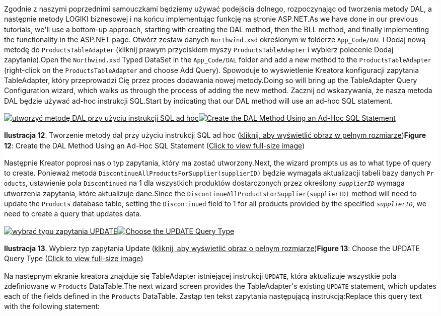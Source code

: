 <span data-ttu-id="9d4ac-184">Zgodnie z naszymi poprzednimi samouczkami będziemy używać podejścia dolnego, rozpoczynając od tworzenia metody DAL, a następnie metody LOGIKI biznesowej i na końcu implementując funkcję na stronie ASP.NET.</span><span class="sxs-lookup"><span data-stu-id="9d4ac-184">As we have done in our previous tutorials, we'll use a bottom-up approach, starting with creating the DAL method, then the BLL method, and finally implementing the functionality in the ASP.NET page.</span></span> <span data-ttu-id="9d4ac-185">Otwórz zestaw danych `Northwind.xsd` określonym w folderze `App_Code/DAL` i Dodaj nową metodę do `ProductsTableAdapter` (kliknij prawym przyciskiem myszy `ProductsTableAdapter` i wybierz polecenie Dodaj zapytanie).</span><span class="sxs-lookup"><span data-stu-id="9d4ac-185">Open the `Northwind.xsd` Typed DataSet in the `App_Code/DAL` folder and add a new method to the `ProductsTableAdapter` (right-click on the `ProductsTableAdapter` and choose Add Query).</span></span> <span data-ttu-id="9d4ac-186">Spowoduje to wyświetlenie Kreatora konfiguracji zapytania TableAdapter, który przeprowadzi Cię przez proces dodawania nowej metody.</span><span class="sxs-lookup"><span data-stu-id="9d4ac-186">Doing so will bring up the TableAdapter Query Configuration wizard, which walks us through the process of adding the new method.</span></span> <span data-ttu-id="9d4ac-187">Zacznij od wskazywania, że nasza metoda DAL będzie używać ad-hoc instrukcji SQL.</span><span class="sxs-lookup"><span data-stu-id="9d4ac-187">Start by indicating that our DAL method will use an ad-hoc SQL statement.</span></span>

<span data-ttu-id="9d4ac-188">[![utworzyć metodę DAL przy użyciu instrukcji SQL ad hoc](adding-and-responding-to-buttons-to-a-gridview-cs/_static/image31.png)](adding-and-responding-to-buttons-to-a-gridview-cs/_static/image30.png)</span><span class="sxs-lookup"><span data-stu-id="9d4ac-188">[![Create the DAL Method Using an Ad-Hoc SQL Statement](adding-and-responding-to-buttons-to-a-gridview-cs/_static/image31.png)](adding-and-responding-to-buttons-to-a-gridview-cs/_static/image30.png)</span></span>

<span data-ttu-id="9d4ac-189">**Ilustracja 12**. Tworzenie metody dal przy użyciu instrukcji SQL ad hoc ([kliknij, aby wyświetlić obraz w pełnym rozmiarze](adding-and-responding-to-buttons-to-a-gridview-cs/_static/image32.png))</span><span class="sxs-lookup"><span data-stu-id="9d4ac-189">**Figure 12**: Create the DAL Method Using an Ad-Hoc SQL Statement ([Click to view full-size image](adding-and-responding-to-buttons-to-a-gridview-cs/_static/image32.png))</span></span>

<span data-ttu-id="9d4ac-190">Następnie Kreator poprosi nas o typ zapytania, który ma zostać utworzony.</span><span class="sxs-lookup"><span data-stu-id="9d4ac-190">Next, the wizard prompts us as to what type of query to create.</span></span> <span data-ttu-id="9d4ac-191">Ponieważ metoda `DiscontinueAllProductsForSupplier(supplierID)` będzie wymagała aktualizacji tabeli bazy danych `Products`, ustawienie pola `Discontinued` na 1 dla wszystkich produktów dostarczonych przez określony *`supplierID`* wymaga utworzenia zapytania, które aktualizuje dane.</span><span class="sxs-lookup"><span data-stu-id="9d4ac-191">Since the `DiscontinueAllProductsForSupplier(supplierID)` method will need to update the `Products` database table, setting the `Discontinued` field to 1 for all products provided by the specified *`supplierID`*, we need to create a query that updates data.</span></span>

<span data-ttu-id="9d4ac-192">[![wybrać typu zapytania UPDATE](adding-and-responding-to-buttons-to-a-gridview-cs/_static/image34.png)](adding-and-responding-to-buttons-to-a-gridview-cs/_static/image33.png)</span><span class="sxs-lookup"><span data-stu-id="9d4ac-192">[![Choose the UPDATE Query Type](adding-and-responding-to-buttons-to-a-gridview-cs/_static/image34.png)](adding-and-responding-to-buttons-to-a-gridview-cs/_static/image33.png)</span></span>

<span data-ttu-id="9d4ac-193">**Ilustracja 13**. Wybierz typ zapytania Update ([kliknij, aby wyświetlić obraz o pełnym rozmiarze](adding-and-responding-to-buttons-to-a-gridview-cs/_static/image35.png))</span><span class="sxs-lookup"><span data-stu-id="9d4ac-193">**Figure 13**: Choose the UPDATE Query Type ([Click to view full-size image](adding-and-responding-to-buttons-to-a-gridview-cs/_static/image35.png))</span></span>

<span data-ttu-id="9d4ac-194">Na następnym ekranie kreatora znajduje się TableAdapter istniejącej instrukcji `UPDATE`, która aktualizuje wszystkie pola zdefiniowane w `Products` DataTable.</span><span class="sxs-lookup"><span data-stu-id="9d4ac-194">The next wizard screen provides the TableAdapter's existing `UPDATE` statement, which updates each of the fields defined in the `Products` DataTable.</span></span> <span data-ttu-id="9d4ac-195">Zastąp ten tekst zapytania następującą instrukcją:</span><span class="sxs-lookup"><span data-stu-id="9d4ac-195">Replace this query text with the following statement:</span></span>
